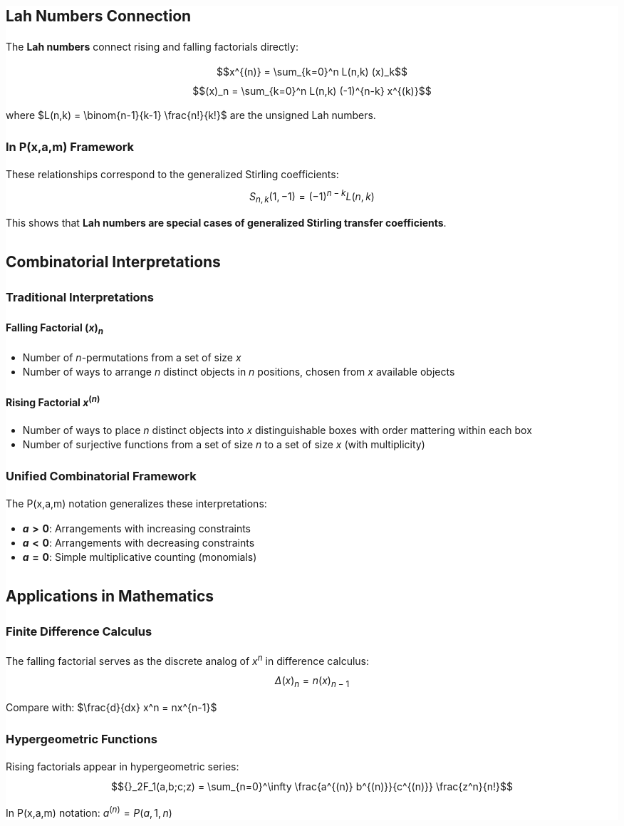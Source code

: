## Lah Numbers Connection

The **Lah numbers** connect rising and falling factorials directly:

$$x^{(n)} = \sum_{k=0}^n L(n,k) (x)_k$$
$$(x)_n = \sum_{k=0}^n L(n,k) (-1)^{n-k} x^{(k)}$$

where $L(n,k) = \binom{n-1}{k-1} \frac{n!}{k!}$ are the unsigned Lah numbers.

### In P(x,a,m) Framework
These relationships correspond to the generalized Stirling coefficients:
$$S_{n,k}(1,-1) = (-1)^{n-k} L(n,k)$$

This shows that **Lah numbers are special cases of generalized Stirling transfer coefficients**.

## Combinatorial Interpretations

### Traditional Interpretations

#### Falling Factorial $(x)_n$
- Number of $n$-permutations from a set of size $x$
- Number of ways to arrange $n$ distinct objects in $n$ positions, chosen from $x$ available objects

#### Rising Factorial $x^{(n)}$
- Number of ways to place $n$ distinct objects into $x$ distinguishable boxes with order mattering within each box
- Number of surjective functions from a set of size $n$ to a set of size $x$ (with multiplicity)

### Unified Combinatorial Framework

The P(x,a,m) notation generalizes these interpretations:
- **$a > 0$**: Arrangements with increasing constraints
- **$a < 0$**: Arrangements with decreasing constraints  
- **$a = 0$**: Simple multiplicative counting (monomials)

## Applications in Mathematics

### Finite Difference Calculus

The falling factorial serves as the discrete analog of $x^n$ in difference calculus:
$$\Delta (x)_n = n(x)_{n-1}$$

Compare with: $\frac{d}{dx} x^n = nx^{n-1}$

### Hypergeometric Functions

Rising factorials appear in hypergeometric series:
$${}_2F_1(a,b;c;z) = \sum_{n=0}^\infty \frac{a^{(n)} b^{(n)}}{c^{(n)}} \frac{z^n}{n!}$$

In P(x,a,m) notation: $a^{(n)} = P(a,1,n)$
